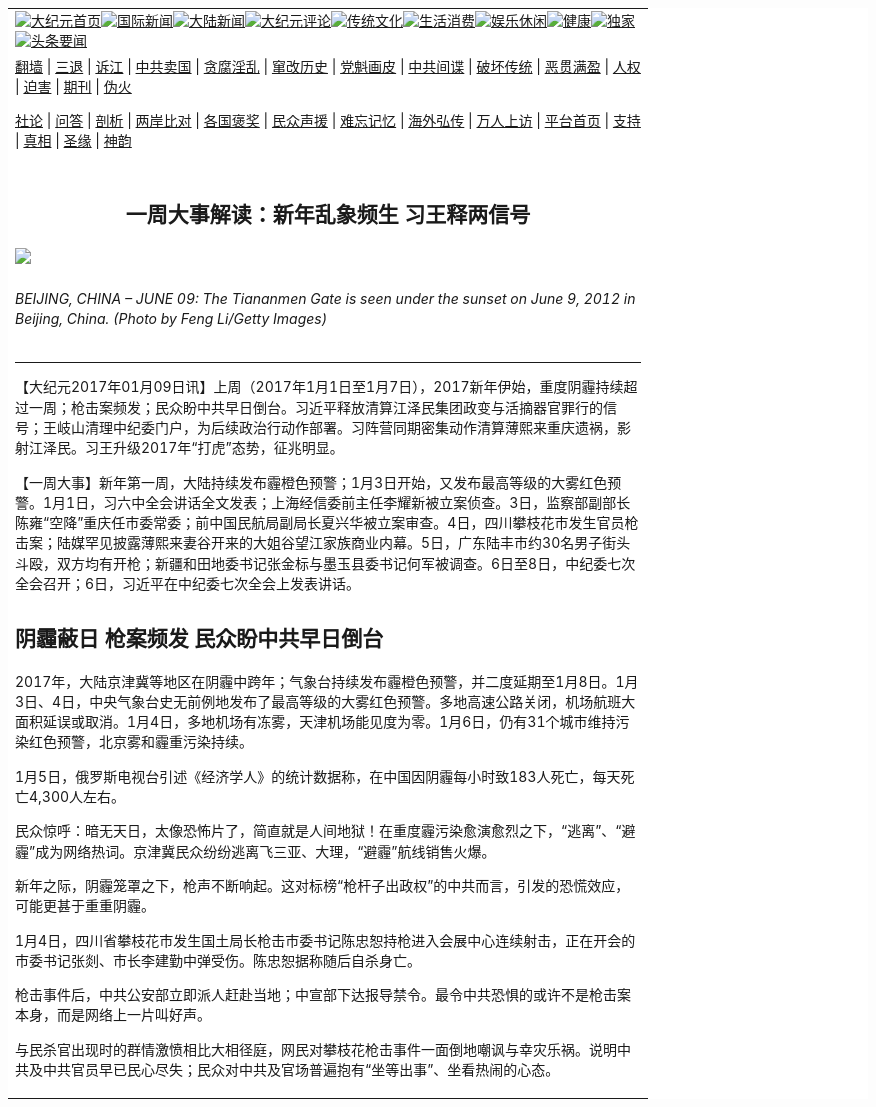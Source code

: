 <a name="1" id="1" target="_blank"></a><span id="1"></span>
<table align=center border="0"><tr><td colspan="2" VALIGN=TOP><a href="https://github.com/1992513/djy/blob/master/gb/nf1351518.md#1"><img src="https://raw.githubusercontent.com/1992513/www/master/t/djy/1.jpg" title="大纪元首页" alt="大纪元首页"></a><a href="https://github.com/1992513/djy/blob/master/gb/n24hr.md#1"><img src="https://raw.githubusercontent.com/1992513/www/master/t/djy/3.jpg" title="国际新闻" alt="国际新闻"></a><a href="https://github.com/1992513/djy/blob/master/gb/nsc413.md#1"><img src="https://raw.githubusercontent.com/1992513/www/master/t/djy/4.jpg" title="大陆新闻" alt="大陆新闻"></a><a href="https://github.com/1992513/djy/blob/master/gb/news392.md#1"><img src="https://raw.githubusercontent.com/1992513/www/master/t/djy/5.jpg" title="大纪元评论" alt="大纪元评论"></a><a href="https://github.com/1992513/djy/blob/master/gb/news2007.md#1"><img src="https://raw.githubusercontent.com/1992513/www/master/t/djy/6.jpg" title="传统文化" alt="传统文化"></a><a href="https://github.com/1992513/djy/blob/master/gb/news2008.md#1"><img src="https://raw.githubusercontent.com/1992513/www/master/t/djy/7.jpg" title="生活消费" alt="生活消费"></a><a href="https://github.com/1992513/djy/blob/master/gb/ncyule.md#1"><img src="https://raw.githubusercontent.com/1992513/www/master/t/djy/8.jpg" title="娱乐休闲" alt="娱乐休闲"></a><a href="https://github.com/1992513/djy/blob/master/gb/nsc1002.md#1"><img src="https://raw.githubusercontent.com/1992513/www/master/t/djy/9.jpg" title="健康" alt="健康"></a><a href="https://github.com/1992513/djy/blob/master/gb/nf6092.md#1"><img src="https://raw.githubusercontent.com/1992513/www/master/t/djy/10a.jpg" title="独家" alt="独家"></a><a href="https://github.com/1992513/djy/blob/master/gb/nf4514.md#1"><img src="https://raw.githubusercontent.com/1992513/www/master/t/djy/12a.jpg" title="头条要闻" alt="头条要闻"></a></td></tr>
<tr><td colspan="2" VALIGN=TOP><a target="_blank" href="https://github.com/1992513/www/blob/master/README.md?zsrh#1">翻墙</a> | <a target="_blank" href="https://github.com/1992513/djy/blob/master/gb/nf5657.md#1">三退</a> | <a target="_blank" href="https://github.com/1992513/djy/blob/master/gb/nf6124.md#1">诉江</a> | <a target="_blank" href="https://github.com/1992513/djy/blob/master/gb/nf1176117.md#1">中共卖国</a> | <a target="_blank" href="https://github.com/1992513/djy/blob/master/gb/nf5773.md#1">贪腐淫乱</a> | <a target="_blank" href="https://github.com/1992513/djy/blob/master/gb/nf1176115.md#1">窜改历史</a> | <a target="_blank" href="https://github.com/1992513/djy/blob/master/gb/nf1176107.md#1">党魁画皮</a> | <a target="_blank" href="https://github.com/1992513/djy/blob/master/gb/nf1320400.md#1">中共间谍</a> | <a target="_blank" href="https://github.com/1992513/djy/blob/master/gb/nf1176114.md#1">破坏传统</a> | <a target="_blank" href="https://github.com/1992513/ntdtv/blob/master/gb/prog447_1.md#1">恶贯满盈</a> | <a target="_blank" href="https://github.com/1992513/djy/blob/master/gb/ncid278.md#1">人权</a> | <a target="_blank" href="https://github.com/1992513/djy/blob/master/gb/nf1176111.md#1">迫害</a> | <a target="_blank" href="https://gitlab.com/szzdlab/mh-qikan/blob/master/README.md#1">期刊</a> | <a target="_blank" href="https://github.com/1992513/djy/blob/master/gb/nf5562.md#1">伪火</a></p><p><a target="_blank" href="https://github.com/1992513/djy/blob/master/gb/9p.md#1">社论</a> | <a target="_blank" href="https://github.com/1992513/djy/blob/master/gb/nf4378.md#1">问答</a> | <a target="_blank" href="https://github.com/1992513/djy/blob/master/gb/nf5792.md#1">剖析</a> | <a target="_blank" href="https://github.com/1992513/djy/blob/master/gb/nf5735.md#1">两岸比对</a> | <a target="_blank" href="https://github.com/1992513/djy/blob/master/gb/nf6119.md#1">各国褒奖</a> | <a target="_blank" href="https://github.com/1992513/djy/blob/master/gb/nf6120.md#1">民众声援</a> | <a target="_blank" href="https://github.com/1992513/djy/blob/master/gb/nf1188594.md#1">难忘记忆</a> | <a target="_blank" href="https://github.com/1992513/djy/blob/master/gb/nf3180.md#1">海外弘传</a> | <a target="_blank" href="https://github.com/1992513/djy/blob/master/gb/nf5410.md#1">万人上访</a> | <a target="_blank" href="https://github.com/1992513/www/blob/master/README.md?zsrh#1">平台首页</a> | <a target="_blank" href="https://github.com/1992513/djy/blob/master/gb/nf4386.md#1">支持</a> | <a target="_blank" href="https://github.com/1992513/djy/blob/master/gb/nf4389.md#1">真相</a> | <a target="_blank" href="https://github.com/1992513/djy/blob/master/gb/nf5790.md#1">圣缘</a> | <a target="_blank" href="https://github.com/1992513/djy/blob/master/gb/nf4786.md#1">神韵</a></td></tr>
<tr><td VALIGN=TOP width="626"><h2 align=center>一周大事解读：新年乱象频生 习王释两信号</h2>
<img width="600" src="https://i.epochtimes.com/assets/uploads/2017/01/GettyImages-146039069-600x400.jpg" />
<h6>BEIJING, CHINA &#8211; JUNE 09:  The Tiananmen Gate is seen under the sunset on June 9, 2012 in Beijing, China.  (Photo by Feng Li/Getty Images)
</h6>
<hr>
	<p>【大纪元2017年01月09日讯】上周（2017年1月1日至1月7日），2017新年伊始，重度阴霾持续超过一周；枪击案频发；民众盼中共早日倒台。习近平释放清算江泽民集团政变与活摘器官罪行的信号；王岐山清理中纪委门户，为后续政治行动作部署。习阵营同期密集动作清算薄熙来重庆遗祸，影射江泽民。习王升级2017年“打虎”态势，征兆明显。</p>
<p>【一周大事】新年第一周，大陆持续发布霾橙色预警；1月3日开始，又发布最高等级的大雾红色预警。1月1日，习六中全会讲话全文发表；上海经信委前主任李耀新被立案侦查。3日，监察部副部长陈雍“空降”重庆任市委常委；前中国民航局副局长夏兴华被立案审查。4日，四川攀枝花市发生官员枪击案；陆媒罕见披露薄熙来妻谷开来的大姐谷望江家族商业内幕。5日，广东陆丰市约30名男子街头斗殴，双方均有开枪；新疆和田地委书记张金标与墨玉县委书记何军被调查。6日至8日，中纪委七次全会召开；6日，习近平在中纪委七次全会上发表讲话。</p>
<h2>阴霾蔽日 枪案频发 民众盼中共早日倒台</h2>
<p>2017年，大陆京津冀等地区在阴霾中跨年；气象台持续发布霾橙色预警，并二度延期至1月8日。1月3日、4日，中央气象台史无前例地发布了最高等级的大雾红色预警。多地高速公路关闭，机场航班大面积延误或取消。1月4日，多地机场有冻雾，天津机场能见度为零。1月6日，仍有31个城市维持污染红色预警，北京雾和霾重污染持续。</p>
<p>1月5日，俄罗斯电视台引述《经济学人》的统计数据称，在中国因阴霾每小时致183人死亡，每天死亡4,300人左右。</p>
<p>民众惊呼：暗无天日，太像恐怖片了，简直就是人间地狱！在重度霾污染愈演愈烈之下，“逃离”、“避霾”成为网络热词。京津冀民众纷纷逃离飞三亚、大理，“避霾”航线销售火爆。</p>
<p>新年之际，阴霾笼罩之下，枪声不断响起。这对标榜“枪杆子出政权”的中共而言，引发的恐慌效应，可能更甚于重重阴霾。</p>
<p>1月4日，四川省攀枝花市发生国土局长枪击市委书记陈忠恕持枪进入会展中心连续射击，正在开会的市委书记张剡、市长李建勤中弹受伤。陈忠恕据称随后自杀身亡。</p>
<p>枪击事件后，中共公安部立即派人赶赴当地；中宣部下达报导禁令。最令中共恐惧的或许不是枪击案本身，而是网络上一片叫好声。</p>
<p>与民杀官出现时的群情激愤相比大相径庭，网民对攀枝花枪击事件一面倒地嘲讽与幸灾乐祸。说明中共及中共官员早已民心尽失；民众对中共及官场普遍抱有“坐等出事”、坐看热闹的心态。</p>